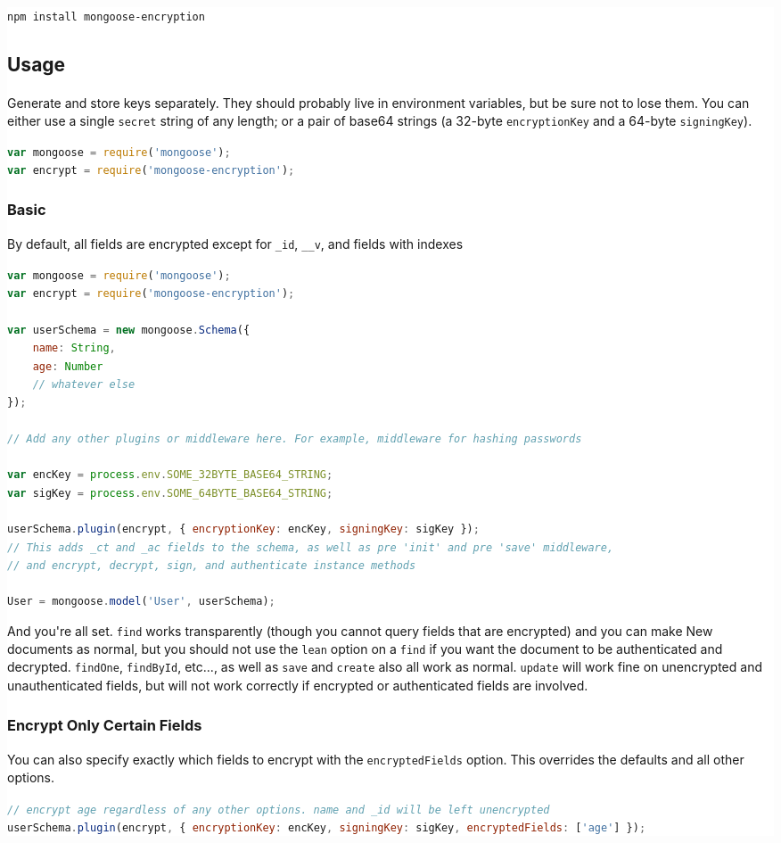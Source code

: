 `npm install mongoose-encryption`

## Usage

Generate and store keys separately. They should probably live in environment variables, but be sure not to lose them. You can either use a single `secret` string of any length; or a pair of base64 strings (a 32-byte `encryptionKey` and a 64-byte `signingKey`).

```js
var mongoose = require('mongoose');
var encrypt = require('mongoose-encryption');
```

### Basic

By default, all fields are encrypted except for `_id`, `__v`, and fields with indexes

```js
var mongoose = require('mongoose');
var encrypt = require('mongoose-encryption');

var userSchema = new mongoose.Schema({
    name: String,
    age: Number
    // whatever else
});

// Add any other plugins or middleware here. For example, middleware for hashing passwords

var encKey = process.env.SOME_32BYTE_BASE64_STRING;
var sigKey = process.env.SOME_64BYTE_BASE64_STRING;

userSchema.plugin(encrypt, { encryptionKey: encKey, signingKey: sigKey });
// This adds _ct and _ac fields to the schema, as well as pre 'init' and pre 'save' middleware,
// and encrypt, decrypt, sign, and authenticate instance methods

User = mongoose.model('User', userSchema);
```

And you're all set. `find` works transparently (though you cannot query fields that are encrypted) and you can make New documents as normal, but you should not use the `lean` option on a `find` if you want the document to be authenticated and decrypted. `findOne`, `findById`, etc..., as well as `save` and `create` also all work as normal. `update` will work fine on unencrypted and unauthenticated fields, but will not work correctly if encrypted or authenticated fields are involved.

### Encrypt Only Certain Fields

You can also specify exactly which fields to encrypt with the `encryptedFields` option. This overrides the defaults and all other options.

```js
// encrypt age regardless of any other options. name and _id will be left unencrypted
userSchema.plugin(encrypt, { encryptionKey: encKey, signingKey: sigKey, encryptedFields: ['age'] });
```
